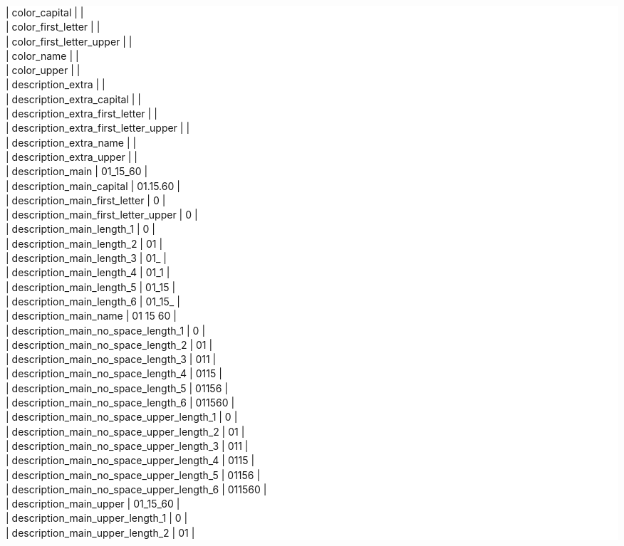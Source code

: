 | color_capital |  |  
| color_first_letter |  |  
| color_first_letter_upper |  |  
| color_name |  |  
| color_upper |  |  
| description_extra |  |  
| description_extra_capital |  |  
| description_extra_first_letter |  |  
| description_extra_first_letter_upper |  |  
| description_extra_name |  |  
| description_extra_upper |  |  
| description_main | 01_15_60 |  
| description_main_capital | 01.15.60 |  
| description_main_first_letter | 0 |  
| description_main_first_letter_upper | 0 |  
| description_main_length_1 | 0 |  
| description_main_length_2 | 01 |  
| description_main_length_3 | 01_ |  
| description_main_length_4 | 01_1 |  
| description_main_length_5 | 01_15 |  
| description_main_length_6 | 01_15_ |  
| description_main_name | 01 15 60 |  
| description_main_no_space_length_1 | 0 |  
| description_main_no_space_length_2 | 01 |  
| description_main_no_space_length_3 | 011 |  
| description_main_no_space_length_4 | 0115 |  
| description_main_no_space_length_5 | 01156 |  
| description_main_no_space_length_6 | 011560 |  
| description_main_no_space_upper_length_1 | 0 |  
| description_main_no_space_upper_length_2 | 01 |  
| description_main_no_space_upper_length_3 | 011 |  
| description_main_no_space_upper_length_4 | 0115 |  
| description_main_no_space_upper_length_5 | 01156 |  
| description_main_no_space_upper_length_6 | 011560 |  
| description_main_upper | 01_15_60 |  
| description_main_upper_length_1 | 0 |  
| description_main_upper_length_2 | 01 |  